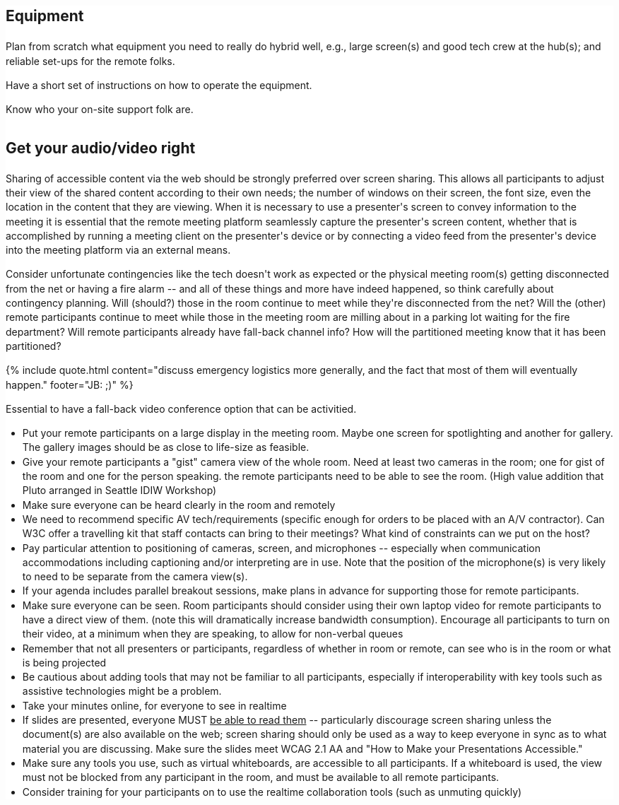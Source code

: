 ## Equipment

Plan from scratch what equipment you need to really do hybrid well, e.g., large screen(s) and good tech crew at the hub(s); and reliable set-ups for the remote folks.

Have a short set of instructions on how to operate the equipment.

Know who your on-site support folk are.

## Get your audio/video right

Sharing of accessible content via the web should be strongly preferred over screen sharing.  This allows all participants to adjust their view of the shared content according to their own needs; the number of windows on their screen, the font size, even the location in the content that they are viewing.  When it is necessary to use a presenter's screen to convey information to the meeting it is essential that the remote meeting platform seamlessly capture the presenter's screen content, whether that is accomplished by running a meeting client on the presenter's device or by connecting a video feed from the presenter's device into the meeting platform via an external means.

Consider unfortunate contingencies like the tech doesn't work as expected or the physical meeting room(s) getting disconnected from the net or having a fire alarm -- and all of these things and more have indeed happened, so think carefully about contingency planning. Will (should?) those in the room continue to meet while they're disconnected from the net?  Will the (other) remote participants continue to meet while those in the meeting room are milling about in a parking lot waiting for the fire department? Will remote participants already have fall-back channel info?  How will the partitioned meeting know that it has been partitioned?

{% include quote.html content="discuss emergency logistics more generally, and the fact that most of them will eventually happen." footer="JB:  ;)" %}

Essential to have a fall-back video conference option that can be activitied.

* Put your remote participants on a large display in the meeting room. Maybe one screen for spotlighting and another for gallery. The gallery images should be as close to life-size as feasible.
* Give your remote participants a "gist" camera view of the whole room. Need at least two cameras in the room; one for gist of the room and one for the person speaking. the remote participants need to be able to see the room. (High value addition that Pluto arranged in Seattle IDIW Workshop)
* Make sure everyone can be heard clearly in the room and remotely
* We need to recommend specific AV tech/requirements (specific enough for orders to be placed with an A/V contractor). Can W3C offer a travelling kit that staff contacts can bring to their meetings? What kind of constraints can we put on the host?
* Pay particular attention to positioning of cameras, screen, and microphones -- especially when communication accommodations including captioning and/or interpreting are in use. Note that the position of the microphone(s) is very likely to need to be separate from the camera view(s).
* If your agenda includes parallel breakout sessions, make plans in advance for supporting those for remote participants.
* Make sure everyone can be seen. Room participants should consider using their own laptop video for remote participants to have a direct view of them. (note this will dramatically increase bandwidth consumption).  Encourage all participants to turn on their video, at a minimum when they are speaking, to allow for non-verbal queues
* Remember that not all presenters or participants, regardless of whether in room or remote, can see who is in the room or what is being projected
* Be cautious about adding tools that may not be familiar to all participants, especially if interoperability with key tools such as assistive technologies might be a problem.
* Take your minutes online, for everyone to see in realtime
* If slides are presented, everyone MUST [be able to read them](https://www.w3.org/WAI/teach-advocate/accessible-presentations/) -- particularly discourage screen sharing unless the document(s) are also available on the web; screen sharing should only be used as a way to keep everyone in sync as to what material you are discussing. Make sure the slides meet WCAG 2.1 AA and "How to Make your Presentations Accessible."
* Make sure any tools you use, such as virtual whiteboards, are accessible to all participants. If a whiteboard is used, the view must not be blocked from any participant in the room, and must be available to all remote participants.
* Consider training for your participants on to use the realtime collaboration tools (such as unmuting quickly)